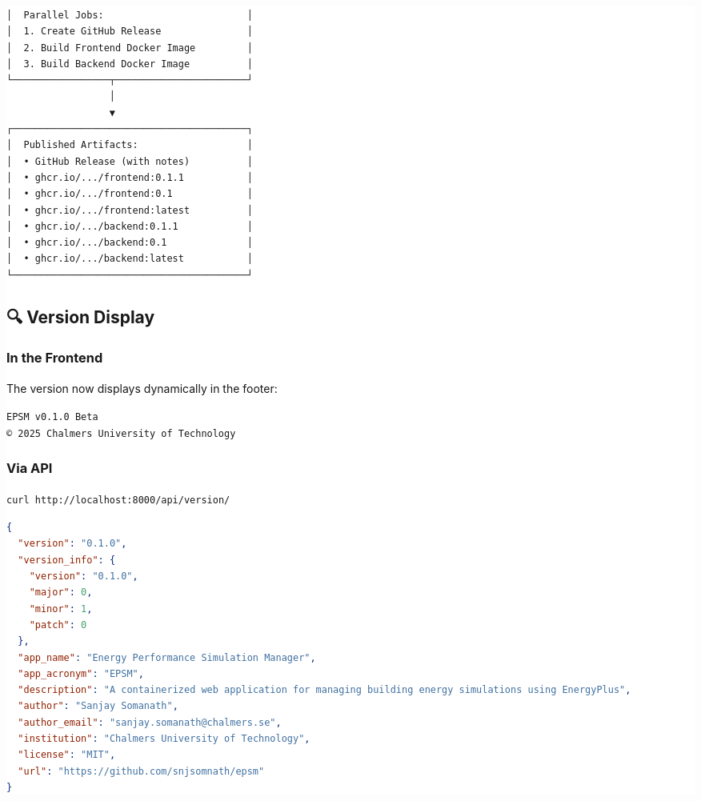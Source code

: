 ```
│  Parallel Jobs:                         │
│  1. Create GitHub Release               │
│  2. Build Frontend Docker Image         │
│  3. Build Backend Docker Image          │
└─────────────────┬───────────────────────┘
                  │
                  ▼
┌─────────────────────────────────────────┐
│  Published Artifacts:                   │
│  • GitHub Release (with notes)          │
│  • ghcr.io/.../frontend:0.1.1           │
│  • ghcr.io/.../frontend:0.1             │
│  • ghcr.io/.../frontend:latest          │
│  • ghcr.io/.../backend:0.1.1            │
│  • ghcr.io/.../backend:0.1              │
│  • ghcr.io/.../backend:latest           │
└─────────────────────────────────────────┘
```

## 🔍 Version Display

### In the Frontend
The version now displays dynamically in the footer:
```
EPSM v0.1.0 Beta
© 2025 Chalmers University of Technology
```

### Via API
```bash
curl http://localhost:8000/api/version/
```

```json
{
  "version": "0.1.0",
  "version_info": {
    "version": "0.1.0",
    "major": 0,
    "minor": 1,
    "patch": 0
  },
  "app_name": "Energy Performance Simulation Manager",
  "app_acronym": "EPSM",
  "description": "A containerized web application for managing building energy simulations using EnergyPlus",
  "author": "Sanjay Somanath",
  "author_email": "sanjay.somanath@chalmers.se",
  "institution": "Chalmers University of Technology",
  "license": "MIT",
  "url": "https://github.com/snjsomnath/epsm"
}
```
